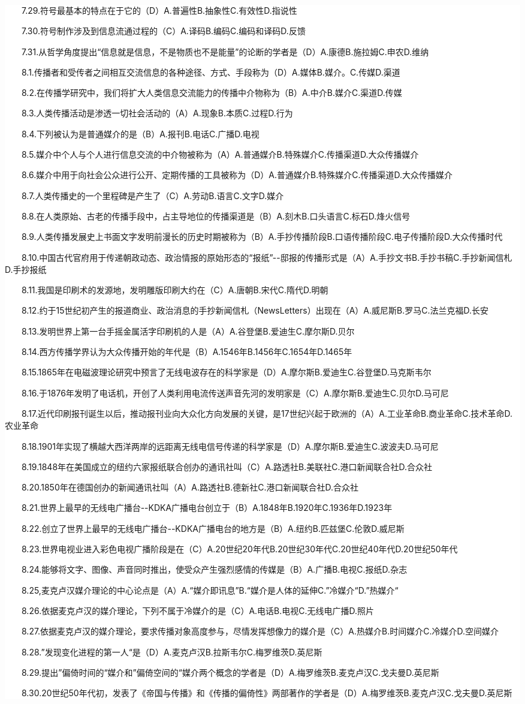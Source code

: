 　　7.29.符号最基本的特点在于它的（D）A.普遍性B.抽象性C.有效性D.指说性

　　7.30.符号制作涉及到信息流通过程的（C）A.译码B.编码C.编码和译码D.反馈

　　7.31.从哲学角度提出“信息就是信息，不是物质也不是能量”的论断的学者是（D）A.康德B.施拉姆C.申农D.维纳

　　8.1.传播者和受传者之间相互交流信息的各种途径、方式、手段称为（D）A.媒体B.媒介。C.传媒D.渠道

　　8.2.在传播学研究中，我们将扩大人类信息交流能力的传播中介物称为（B）A.中介B.媒介C.渠道D.传媒

　　8.3.人类传播活动是渗透一切社会活动的（A）A.现象B.本质C.过程D.行为

　　8.4.下列被认为是普通媒介的是（B）A.报刊B.电话C.广播D.电视

　　8.5.媒介中个人与个人进行信息交流的中介物被称为（A）A.普通媒介B.特殊媒介C.传播渠道D.大众传播媒介

　　8.6.媒介中用于向社会公众进行公开、定期传播的工具被称为（D）A.普通媒介B.特殊媒介C.传播渠道D.大众传播媒介

　　8.7.人类传播史的一个里程碑是产生了（C）A.劳动B.语言C.文字D.媒介

　　8.8.在人类原始、古老的传播手段中，占主导地位的传播渠道是（B）A.刻木B.口头语言C.标石D.烽火信号

　　8.9.人类传播发展史上书面文字发明前漫长的历史时期被称为（B）A.手抄传播阶段B.口语传播阶段C.电子传播阶段D.大众传播时代

　　8.10.中国古代官府用于传递朝政动态、政治情报的原始形态的“报纸”--邸报的传播形式是（A）A.手抄文书B.手抄书稿C.手抄新闻信札D.手抄报纸

　　8.11.我国是印刷术的发源地，发明雕版印刷大约在（C）A.唐朝B.宋代C.隋代D.明朝

　　8.12.约于15世纪初产生的报道商业、政治消息的手抄新闻信札（NewsLetters）出现在（A）A.威尼斯B.罗马C.法兰克福D.长安

　　8.13.发明世界上第一台手摇金属活字印刷机的人是（A）A.谷登堡B.爱迪生C.摩尔斯D.贝尔

　　8.14.西方传播学界认为大众传播开始的年代是（B）A.1546年B.1456年C.1654年D.1465年

　　8.15.1865年在电磁波理论研究中预言了无线电波存在的科学家是（D）A.摩尔斯B.爱迪生C.谷登堡D.马克斯韦尔

　　8.16.于1876年发明了电话机，开创了人类利用电流传送声音先河的发明家是（C）A.摩尔斯B.爱迪生C.贝尔D.马可尼

　　8.17.近代印刷报刊诞生以后，推动报刊业向大众化方向发展的关键，是17世纪兴起于欧洲的（A）A.工业革命B.商业革命C.技术革命D.农业革命

　　8.18.1901年实现了横越大西洋两岸的远距离无线电信号传递的科学家是（D）A.摩尔斯B.爱迪生C.波波夫D.马可尼

　　8.19.1848年在美国成立的纽约六家报纸联合创办的通讯社叫（C）A.路透社B.美联社C.港口新闻联合社D.合众社

　　8.20.1850年在德国创办的新闻通讯社叫（A）A.路透社B.德新社C.港口新闻联合社D.合众社

　　8.21.世界上最早的无线电广播台--KDKA广播电台创立于（B）A.1848年B.1920年C.1936年D.1923年

　　8.22.创立了世界上最早的无线电广播台--KDKA广播电台的地方是（B）A.纽约B.匹兹堡C.伦敦D.威尼斯

　　8.23.世界电视业进入彩色电视广播阶段是在（C）A.20世纪20年代B.20世纪30年代C.20世纪40年代D.20世纪50年代

　　8.24.能够将文字、图像、声音同时推出，使受众产生强烈感情的传媒是（B）A.广播B.电视C.报纸D.杂志

　　8.25,麦克卢汉媒介理论的中心论点是（A）A.“媒介即讯息”B.“媒介是人体的延伸C.”冷媒介“D.”热媒介“

　　8.26.依据麦克卢汉的媒介理论，下列不属于冷媒介的是（C）A.电话B.电视C.无线电广播D.照片

　　8.27.依据麦克卢汉的媒介理论，要求传播对象高度参与，尽情发挥想像力的媒介是（C）A.热媒介B.时间媒介C.冷媒介D.空间媒介

　　8.28.”发现变化进程的第一人“是（D）A.麦克卢汉B.拉斯韦尔C.梅罗维茨D.英尼斯

　　8.29.提出”偏倚时间的“媒介和”偏倚空间的“媒介两个概念的学者是（D）A.梅罗维茨B.麦克卢汉C.戈夫曼D.英尼斯

　　8.30.20世纪50年代初，发表了《帝国与传播》和《传播的偏倚性》两部著作的学者是（D）A.梅罗维茨B.麦克卢汉C.戈夫曼D.英尼斯
